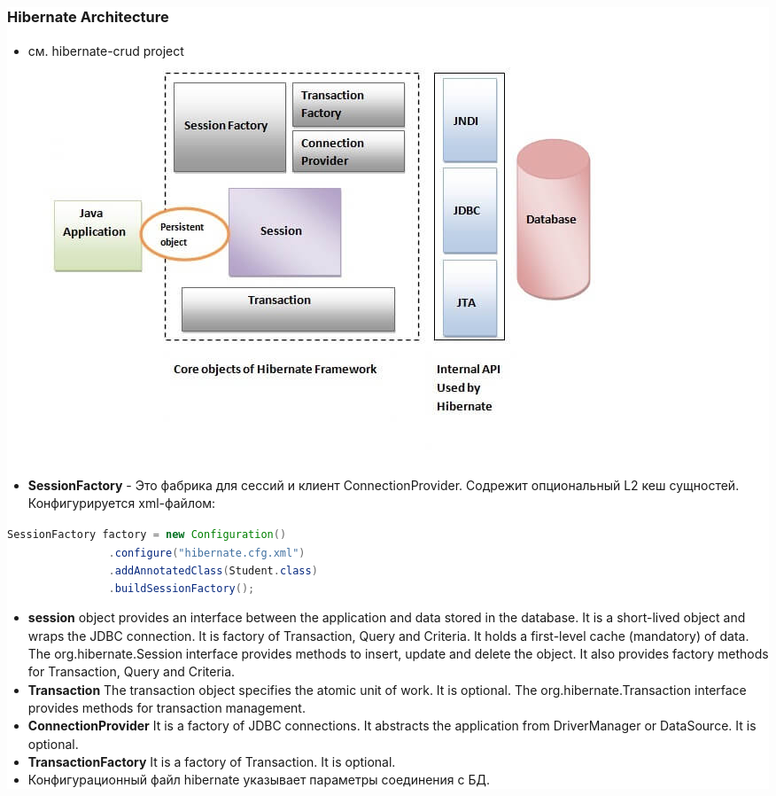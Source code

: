 ### Hibernate Architecture
* см. hibernate-crud project
![architecture](architecture.jpg)
* <b>SessionFactory</b> - Это фабрика для сессий и клиент ConnectionProvider. Содрежит опциональный L2 кеш сущностей. Конфигурируется xml-файлом:
```java
SessionFactory factory = new Configuration()
                .configure("hibernate.cfg.xml")
                .addAnnotatedClass(Student.class)
                .buildSessionFactory();
```
* <b>session</b> object provides an interface between the application and data stored in the database. It is a short-lived object and wraps the JDBC connection. It is factory of Transaction, Query and Criteria. It holds a first-level cache (mandatory) of data. The org.hibernate.Session interface provides methods to insert, update and delete the object. It also provides factory methods for Transaction, Query and Criteria.
* <b>Transaction</b>
The transaction object specifies the atomic unit of work. It is optional. The org.hibernate.Transaction interface provides methods for transaction management.
* <b>ConnectionProvider</b>
It is a factory of JDBC connections. It abstracts the application from DriverManager or DataSource. It is optional.
* <b>TransactionFactory</b> It is a factory of Transaction. It is optional.
* Конфигурационный файл hibernate указывает параметры соединения с БД.
